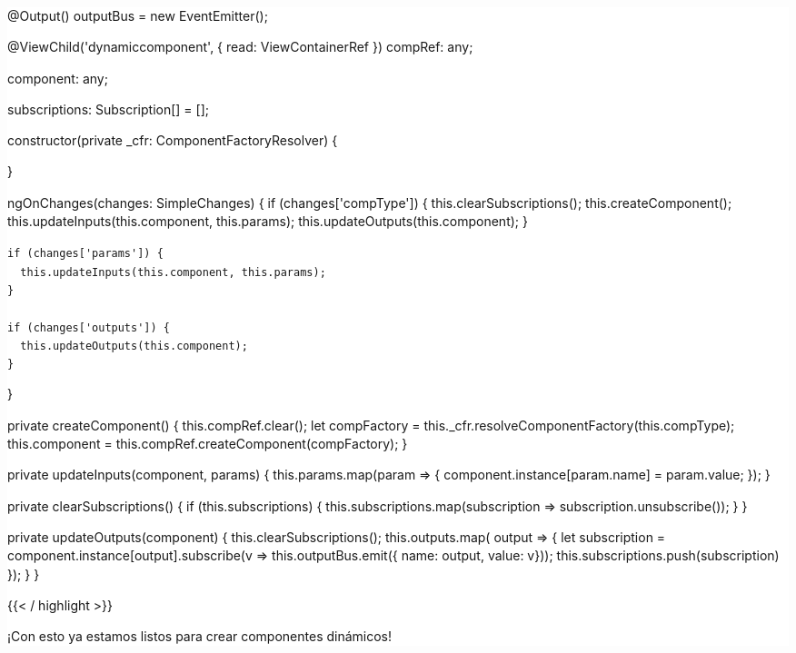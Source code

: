   @Output()
  outputBus = new EventEmitter<any>();

  @ViewChild('dynamiccomponent', { read: ViewContainerRef })
  compRef: any;

  component: any;

  subscriptions: Subscription[] = [];

  constructor(private _cfr: ComponentFactoryResolver) {

  }

  ngOnChanges(changes: SimpleChanges) {
    if (changes['compType']) {
      this.clearSubscriptions();
      this.createComponent();
      this.updateInputs(this.component, this.params);
      this.updateOutputs(this.component);
    }

    if (changes['params']) {
      this.updateInputs(this.component, this.params);
    }

    if (changes['outputs']) {
      this.updateOutputs(this.component);
    }
  }

  private createComponent() {
    this.compRef.clear();
    let compFactory = this._cfr.resolveComponentFactory(this.compType);
    this.component = this.compRef.createComponent(compFactory);
  }

  private updateInputs(component, params) {
    this.params.map(param => {
      component.instance[param.name] = param.value;
    });
  }

  private clearSubscriptions() {
    if (this.subscriptions) {
      this.subscriptions.map(subscription => subscription.unsubscribe());
    }
  }

  private updateOutputs(component) {
    this.clearSubscriptions();
    this.outputs.map( output => {
      let subscription = component.instance[output].subscribe(v => this.outputBus.emit({ name: output, value: v}));
      this.subscriptions.push(subscription)
    });
  }
}

{{< / highlight >}}


<iframe class="aa_iframes" src="https://stackblitz.com/edit/angular-dynamic-components-vi?ctl=1&embed=1&file=app/app.component.ts&view=preview"></iframe>

¡Con esto ya estamos listos para crear componentes dinámicos! 